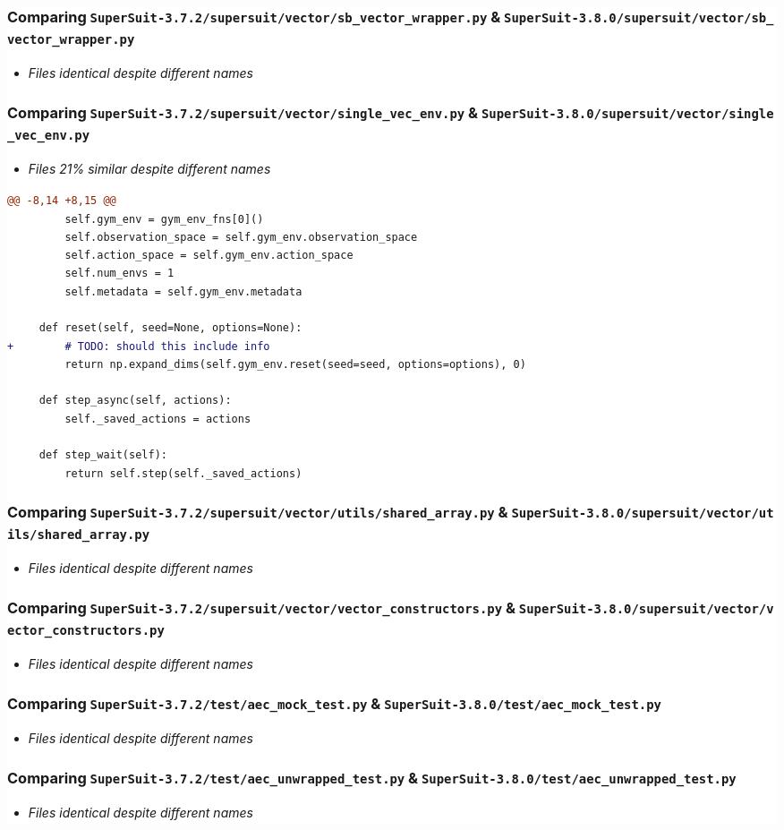 ### Comparing `SuperSuit-3.7.2/supersuit/vector/sb_vector_wrapper.py` & `SuperSuit-3.8.0/supersuit/vector/sb_vector_wrapper.py`

 * *Files identical despite different names*

### Comparing `SuperSuit-3.7.2/supersuit/vector/single_vec_env.py` & `SuperSuit-3.8.0/supersuit/vector/single_vec_env.py`

 * *Files 21% similar despite different names*

```diff
@@ -8,14 +8,15 @@
         self.gym_env = gym_env_fns[0]()
         self.observation_space = self.gym_env.observation_space
         self.action_space = self.gym_env.action_space
         self.num_envs = 1
         self.metadata = self.gym_env.metadata
 
     def reset(self, seed=None, options=None):
+        # TODO: should this include info
         return np.expand_dims(self.gym_env.reset(seed=seed, options=options), 0)
 
     def step_async(self, actions):
         self._saved_actions = actions
 
     def step_wait(self):
         return self.step(self._saved_actions)
```

### Comparing `SuperSuit-3.7.2/supersuit/vector/utils/shared_array.py` & `SuperSuit-3.8.0/supersuit/vector/utils/shared_array.py`

 * *Files identical despite different names*

### Comparing `SuperSuit-3.7.2/supersuit/vector/vector_constructors.py` & `SuperSuit-3.8.0/supersuit/vector/vector_constructors.py`

 * *Files identical despite different names*

### Comparing `SuperSuit-3.7.2/test/aec_mock_test.py` & `SuperSuit-3.8.0/test/aec_mock_test.py`

 * *Files identical despite different names*

### Comparing `SuperSuit-3.7.2/test/aec_unwrapped_test.py` & `SuperSuit-3.8.0/test/aec_unwrapped_test.py`

 * *Files identical despite different names*
